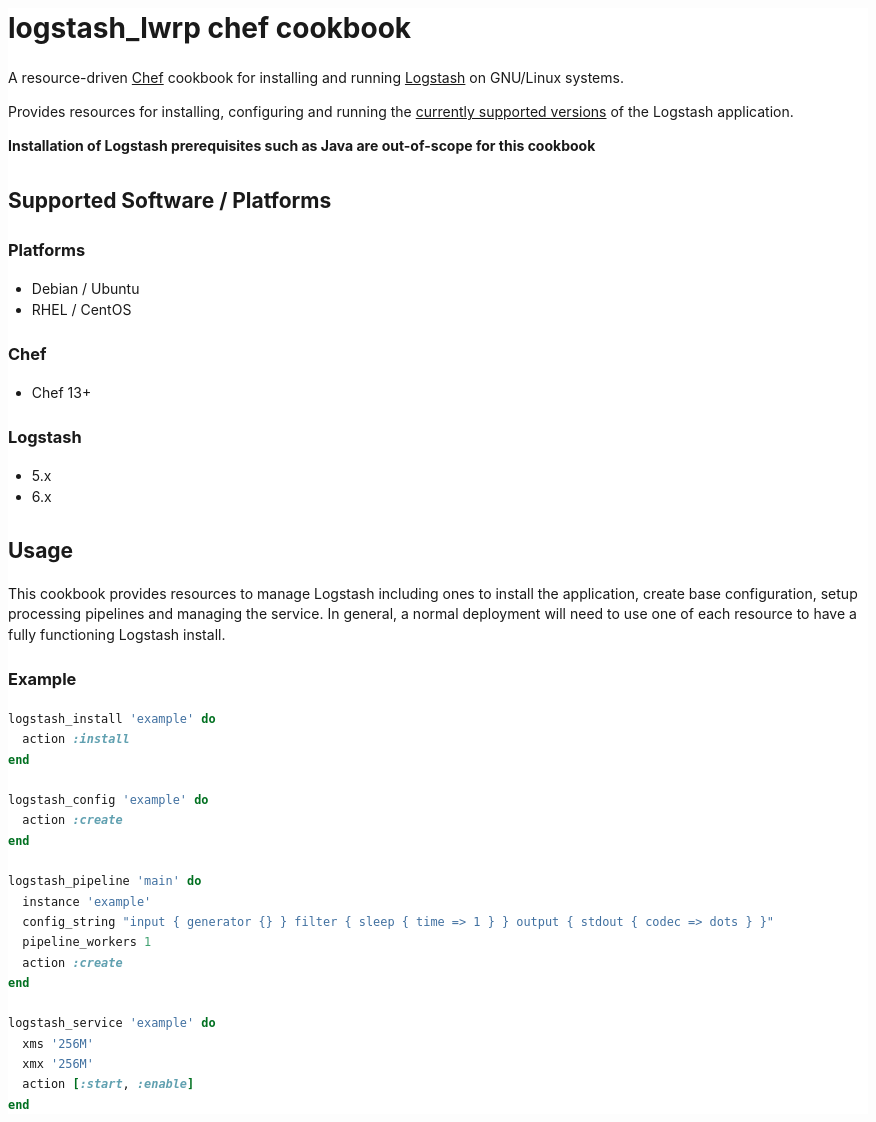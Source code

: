 # logstash_lwrp chef cookbook

A resource-driven [Chef](http://chef.io) cookbook for installing and running [Logstash](http://elastic.co/products/logstash) on GNU/Linux systems.

Provides resources for installing, configuring and running the [currently supported versions](https://www.elastic.co/support/eol) of the Logstash application.

**Installation of Logstash prerequisites such as Java are out-of-scope for this cookbook**

## Supported Software / Platforms

### Platforms

- Debian / Ubuntu
- RHEL / CentOS

### Chef

- Chef 13+

### Logstash

- 5.x
- 6.x

## Usage

This cookbook provides resources to manage Logstash including ones to install the application, create base configuration, setup processing pipelines and managing the service. In general, a normal deployment will need to use one of each resource to have a fully functioning Logstash install.

### Example

```ruby
logstash_install 'example' do
  action :install
end

logstash_config 'example' do
  action :create
end

logstash_pipeline 'main' do
  instance 'example'
  config_string "input { generator {} } filter { sleep { time => 1 } } output { stdout { codec => dots } }"
  pipeline_workers 1
  action :create
end

logstash_service 'example' do
  xms '256M'
  xmx '256M'
  action [:start, :enable]
end
```
